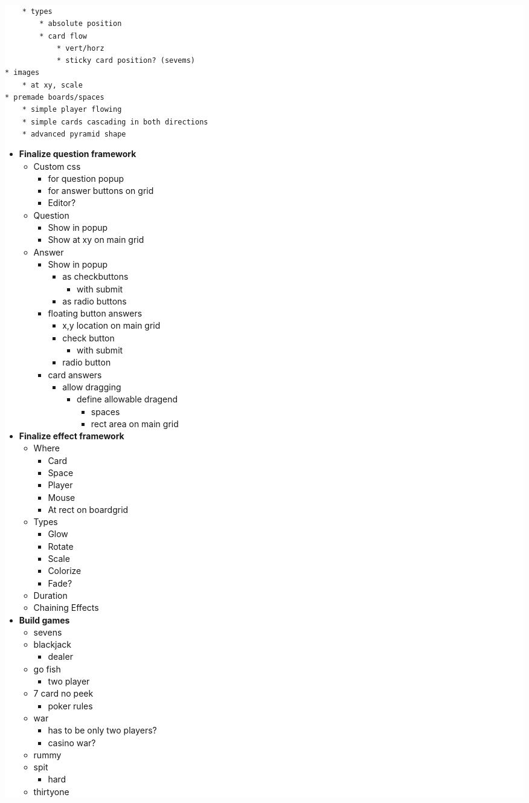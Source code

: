 		* types
			* absolute position
			* card flow
				* vert/horz
				* sticky card position? (sevems)
	* images
		* at xy, scale
	* premade boards/spaces
		* simple player flowing
		* simple cards cascading in both directions
		* advanced pyramid shape
* **Finalize question framework**
	* Custom css 
		* for question popup
		* for answer buttons on grid
		* Editor?
	* Question
		* Show in popup
		* Show at xy on main grid
	* Answer
		* Show in popup 
			* as checkbuttons
				* with submit
			* as radio buttons
		* floating button answers
			* x,y location on main grid
			* check button
				* with submit
			* radio button
		* card answers
			* allow dragging
				* define allowable dragend
					* spaces
					* rect area on main grid
* **Finalize effect framework**
	* Where
		* Card
		* Space
		* Player
		* Mouse
		* At rect on boardgrid
	* Types
		* Glow
		* Rotate
		* Scale
		* Colorize
		* Fade?
	* Duration
	* Chaining Effects
* **Build games**
	* sevens
	* blackjack
		* dealer
	* go fish
		* two player
	* 7 card no peek
		* poker rules
	* war
		* has to be only two players?
		* casino war?
	* rummy
	* spit
		* hard
	* thirtyone